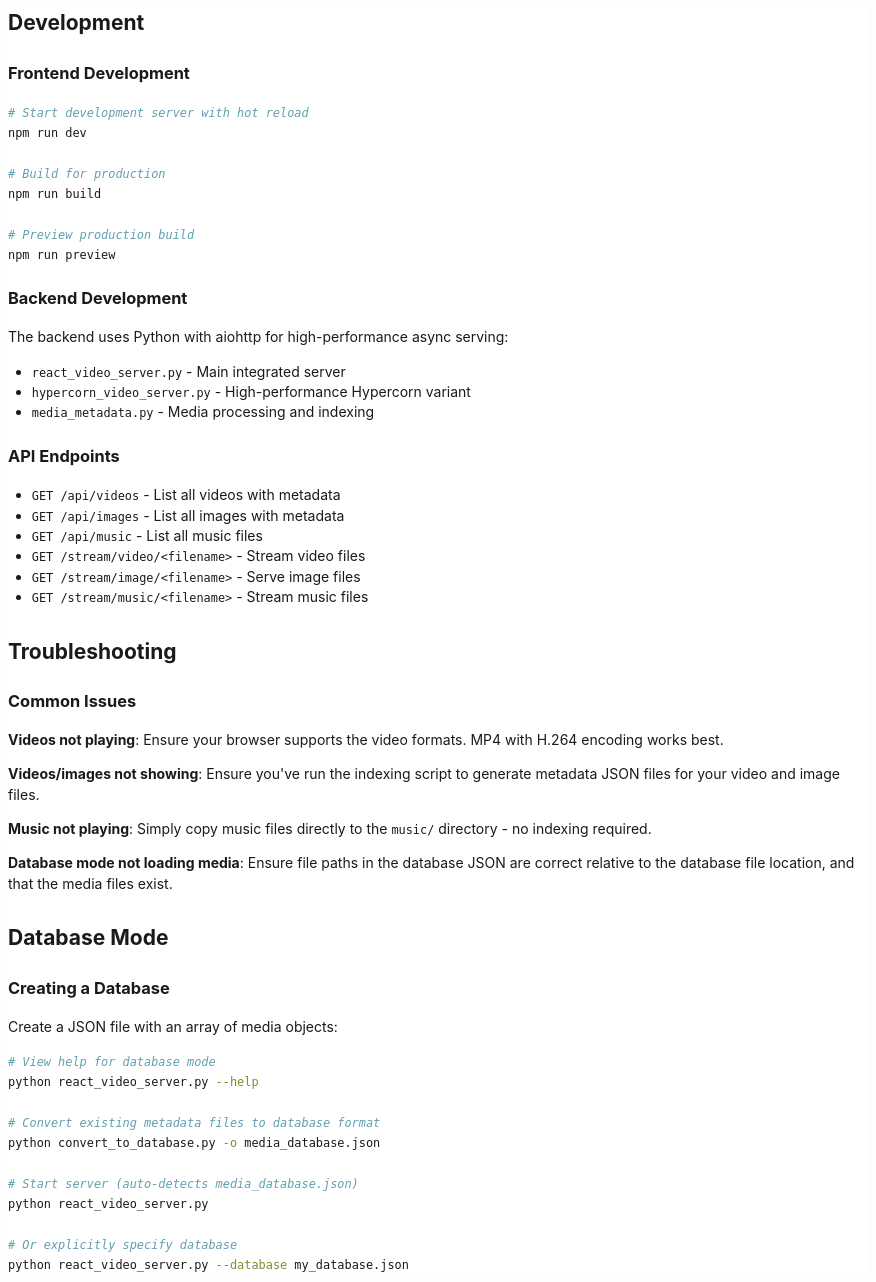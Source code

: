 ## Development

### Frontend Development
```bash
# Start development server with hot reload
npm run dev

# Build for production
npm run build

# Preview production build
npm run preview
```

### Backend Development
The backend uses Python with aiohttp for high-performance async serving:
- `react_video_server.py` - Main integrated server
- `hypercorn_video_server.py` - High-performance Hypercorn variant
- `media_metadata.py` - Media processing and indexing

### API Endpoints
- `GET /api/videos` - List all videos with metadata
- `GET /api/images` - List all images with metadata  
- `GET /api/music` - List all music files
- `GET /stream/video/<filename>` - Stream video files
- `GET /stream/image/<filename>` - Serve image files
- `GET /stream/music/<filename>` - Stream music files


## Troubleshooting

### Common Issues

**Videos not playing**: Ensure your browser supports the video formats. MP4 with H.264 encoding works best.

**Videos/images not showing**: Ensure you've run the indexing script to generate metadata JSON files for your video and image files.

**Music not playing**: Simply copy music files directly to the `music/` directory - no indexing required.

**Database mode not loading media**: Ensure file paths in the database JSON are correct relative to the database file location, and that the media files exist.

## Database Mode

### Creating a Database

Create a JSON file with an array of media objects:
```bash
# View help for database mode
python react_video_server.py --help

# Convert existing metadata files to database format
python convert_to_database.py -o media_database.json

# Start server (auto-detects media_database.json)
python react_video_server.py

# Or explicitly specify database
python react_video_server.py --database my_database.json
```
